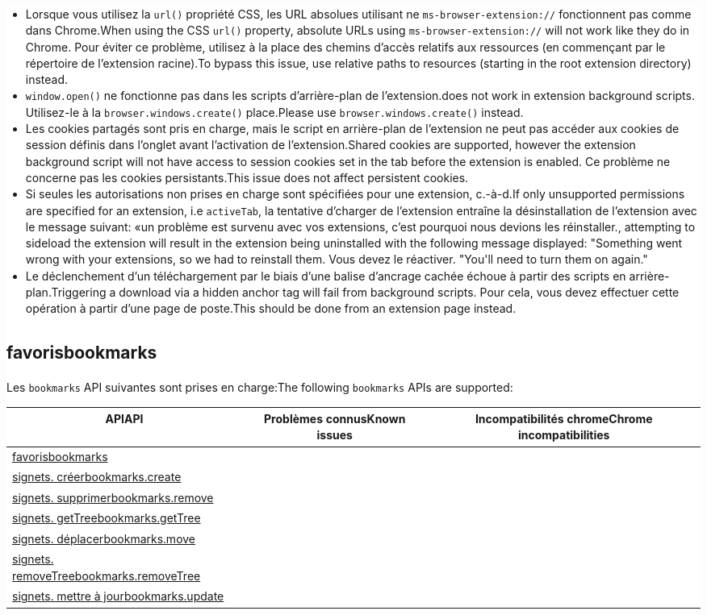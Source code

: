 - <span data-ttu-id="f61f3-111">Lorsque vous utilisez la `url()` propriété CSS, les URL absolues utilisant ne `ms-browser-extension://` fonctionnent pas comme dans Chrome.</span><span class="sxs-lookup"><span data-stu-id="f61f3-111">When using the CSS `url()` property, absolute URLs using `ms-browser-extension://` will not work like they do in Chrome.</span></span> <span data-ttu-id="f61f3-112">Pour éviter ce problème, utilisez à la place des chemins d’accès relatifs aux ressources (en commençant par le répertoire de l’extension racine).</span><span class="sxs-lookup"><span data-stu-id="f61f3-112">To bypass this issue, use relative paths to resources (starting in the root extension directory) instead.</span></span>
- `window.open()` <span data-ttu-id="f61f3-113">ne fonctionne pas dans les scripts d’arrière-plan de l’extension.</span><span class="sxs-lookup"><span data-stu-id="f61f3-113">does not work in extension background scripts.</span></span> <span data-ttu-id="f61f3-114">Utilisez-le à la `browser.windows.create()` place.</span><span class="sxs-lookup"><span data-stu-id="f61f3-114">Please use `browser.windows.create()` instead.</span></span>
- <span data-ttu-id="f61f3-115">Les cookies partagés sont pris en charge, mais le script en arrière-plan de l’extension ne peut pas accéder aux cookies de session définis dans l’onglet avant l’activation de l’extension.</span><span class="sxs-lookup"><span data-stu-id="f61f3-115">Shared cookies are supported, however the extension background script will not have access to session cookies set in the tab before the extension is enabled.</span></span> <span data-ttu-id="f61f3-116">Ce problème ne concerne pas les cookies persistants.</span><span class="sxs-lookup"><span data-stu-id="f61f3-116">This issue does not affect persistent cookies.</span></span>
- <span data-ttu-id="f61f3-117">Si seules les autorisations non prises en charge sont spécifiées pour une extension, c.-à-d.</span><span class="sxs-lookup"><span data-stu-id="f61f3-117">If only unsupported permissions are specified for an extension, i.e</span></span> `activeTab`<span data-ttu-id="f61f3-118">, la tentative d’charger de l’extension entraîne la désinstallation de l’extension avec le message suivant: «un problème est survenu avec vos extensions, c’est pourquoi nous devions les réinstaller.</span><span class="sxs-lookup"><span data-stu-id="f61f3-118">, attempting to sideload the extension will result in the extension being uninstalled with the following message displayed: "Something went wrong with your extensions, so we had to reinstall them.</span></span> <span data-ttu-id="f61f3-119">Vous devez le réactiver. "</span><span class="sxs-lookup"><span data-stu-id="f61f3-119">You'll need to turn them on again."</span></span>
- <span data-ttu-id="f61f3-120">Le déclenchement d’un téléchargement par le biais d’une balise d’ancrage cachée échoue à partir des scripts en arrière-plan.</span><span class="sxs-lookup"><span data-stu-id="f61f3-120">Triggering a download via a hidden anchor tag will fail from background scripts.</span></span> <span data-ttu-id="f61f3-121">Pour cela, vous devez effectuer cette opération à partir d’une page de poste.</span><span class="sxs-lookup"><span data-stu-id="f61f3-121">This should be done from an extension page instead.</span></span>


## <span data-ttu-id="f61f3-122">favoris</span><span class="sxs-lookup"><span data-stu-id="f61f3-122">bookmarks</span></span>

<span data-ttu-id="f61f3-123">Les `bookmarks` API suivantes sont prises en charge:</span><span class="sxs-lookup"><span data-stu-id="f61f3-123">The following `bookmarks` APIs are supported:</span></span>

| <span data-ttu-id="f61f3-124">API</span><span class="sxs-lookup"><span data-stu-id="f61f3-124">API</span></span>                                   | <span data-ttu-id="f61f3-125">Problèmes connus</span><span class="sxs-lookup"><span data-stu-id="f61f3-125">Known issues</span></span>                                             | <span data-ttu-id="f61f3-126">Incompatibilités chrome</span><span class="sxs-lookup"><span data-stu-id="f61f3-126">Chrome incompatibilities</span></span>
|---------------------------------------|----------------------------------------------------------|--------------------------|
| [<span data-ttu-id="f61f3-127">favoris</span><span class="sxs-lookup"><span data-stu-id="f61f3-127">bookmarks</span></span>](https://developer.mozilla.org/docs/Mozilla/Add-ons/WebExtensions/API/bookmarks) | | |
| [<span data-ttu-id="f61f3-128">signets. créer</span><span class="sxs-lookup"><span data-stu-id="f61f3-128">bookmarks.create</span></span>](https://developer.mozilla.org/docs/Mozilla/Add-ons/WebExtensions/API/bookmarks/create) | | |
| [<span data-ttu-id="f61f3-129">signets. supprimer</span><span class="sxs-lookup"><span data-stu-id="f61f3-129">bookmarks.remove</span></span>](https://developer.mozilla.org/docs/Mozilla/Add-ons/WebExtensions/API/bookmarks/remove) | | |
| [<span data-ttu-id="f61f3-130">signets. getTree</span><span class="sxs-lookup"><span data-stu-id="f61f3-130">bookmarks.getTree</span></span>](https://developer.mozilla.org/docs/Mozilla/Add-ons/WebExtensions/API/bookmarks/getTree) |  | |
| [<span data-ttu-id="f61f3-131">signets. déplacer</span><span class="sxs-lookup"><span data-stu-id="f61f3-131">bookmarks.move</span></span>](https://developer.mozilla.org/docs/Mozilla/Add-ons/WebExtensions/API/bookmarks/move) | | |
| [<span data-ttu-id="f61f3-132">signets. removeTree</span><span class="sxs-lookup"><span data-stu-id="f61f3-132">bookmarks.removeTree</span></span>](https://developer.mozilla.org/docs/Mozilla/Add-ons/WebExtensions/API/bookmarks/removeTree) | | |
| [<span data-ttu-id="f61f3-133">signets. mettre à jour</span><span class="sxs-lookup"><span data-stu-id="f61f3-133">bookmarks.update</span></span>](https://developer.mozilla.org/docs/Mozilla/Add-ons/WebExtensions/API/bookmarks/update)            | | |
